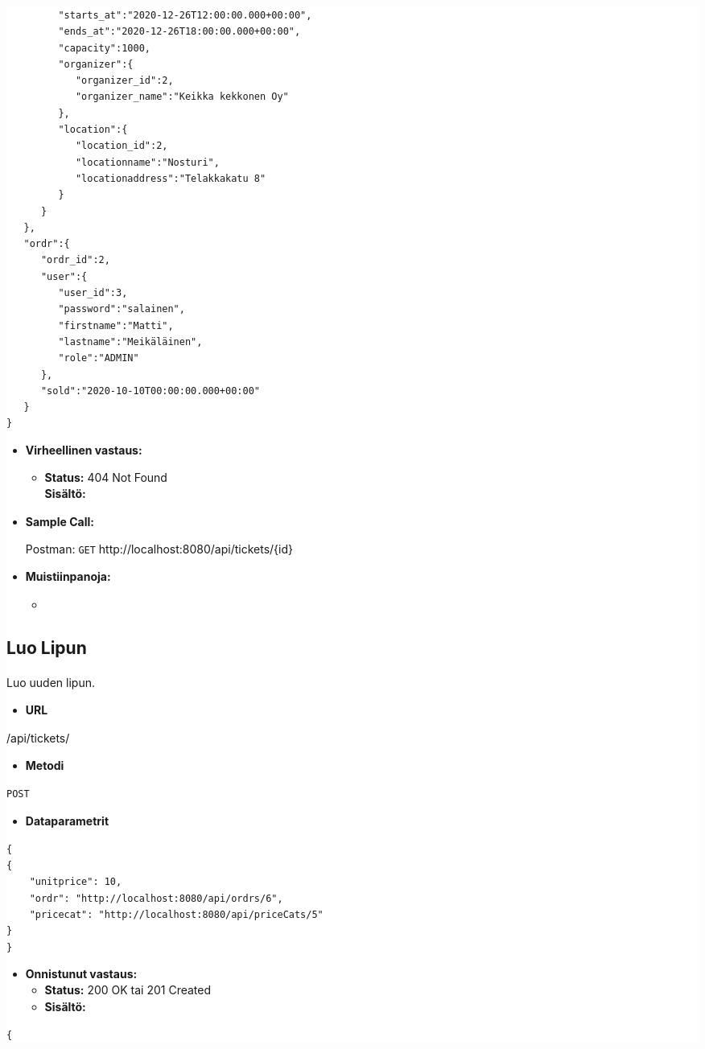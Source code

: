 ```
         "starts_at":"2020-12-26T12:00:00.000+00:00",
         "ends_at":"2020-12-26T18:00:00.000+00:00",
         "capacity":1000,
         "organizer":{
            "organizer_id":2,
            "organizer_name":"Keikka kekkonen Oy"
         },
         "location":{
            "location_id":2,
            "locationname":"Nosturi",
            "locationaddress":"Telakkakatu 8"
         }
      }
   },
   "ordr":{
      "ordr_id":2,
      "user":{
         "user_id":3,
         "password":"salainen",
         "firstname":"Matti",
         "lastname":"Meikäläinen",
         "role":"ADMIN"
      },
      "sold":"2020-10-10T00:00:00.000+00:00"
   }
}
```
 
* **Virheellinen vastaus:**

  * **Status:** 404 Not Found   
    **Sisältö:** 

* **Sample Call:**

  Postman: `GET` http://localhost:8080/api/tickets/{id}

* **Muistiinpanoja:**
  
  -



**Luo Lipun**
----
Luo uuden lipun.

* **URL**

/api/tickets/

* **Metodi**

`POST`

  * **Dataparametrit**
```
{
{
    "unitprice": 10,
    "ordr": "http://localhost:8080/api/ordrs/6",
    "pricecat": "http://localhost:8080/api/priceCats/5"
}
}
```
  * **Onnistunut vastaus:**
    * **Status:** 200 OK tai 201 Created
    * **Sisältö:**
```
{
```